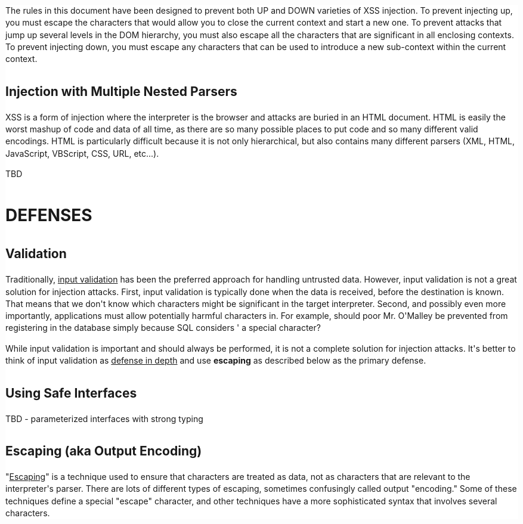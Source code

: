 The rules in this document have been designed to prevent both UP and
DOWN varieties of XSS injection. To prevent injecting up, you must
escape the characters that would allow you to close the current context
and start a new one. To prevent attacks that jump up several levels in
the DOM hierarchy, you must also escape all the characters that are
significant in all enclosing contexts. To prevent injecting down, you
must escape any characters that can be used to introduce a new
sub-context within the current context.

## Injection with Multiple Nested Parsers

XSS is a form of injection where the interpreter is the browser and
attacks are buried in an HTML document. HTML is easily the worst mashup
of code and data of all time, as there are so many possible places to
put code and so many different valid encodings. HTML is particularly
difficult because it is not only hierarchical, but also contains many
different parsers (XML, HTML, JavaScript, VBScript, CSS, URL, etc...).

TBD

# DEFENSES

## Validation

Traditionally, [input validation](Data_Validation "wikilink") has been
the preferred approach for handling untrusted data. However, input
validation is not a great solution for injection attacks. First, input
validation is typically done when the data is received, before the
destination is known. That means that we don't know which characters
might be significant in the target interpreter. Second, and possibly
even more importantly, applications must allow potentially harmful
characters in. For example, should poor Mr. O'Malley be prevented from
registering in the database simply because SQL considers ' a special
character?

While input validation is important and should always be performed, it
is not a complete solution for injection attacks. It's better to think
of input validation as [defense in depth](Defense_in_depth "wikilink")
and use **escaping** as described below as the primary defense.

## Using Safe Interfaces

TBD - parameterized interfaces with strong typing

## Escaping (aka Output Encoding)

"[Escaping](http://www.w3.org/TR/charmod/#sec-Escaping)" is a technique
used to ensure that characters are treated as data, not as characters
that are relevant to the interpreter's parser. There are lots of
different types of escaping, sometimes confusingly called output
"encoding." Some of these techniques define a special "escape"
character, and other techniques have a more sophisticated syntax that
involves several characters.
